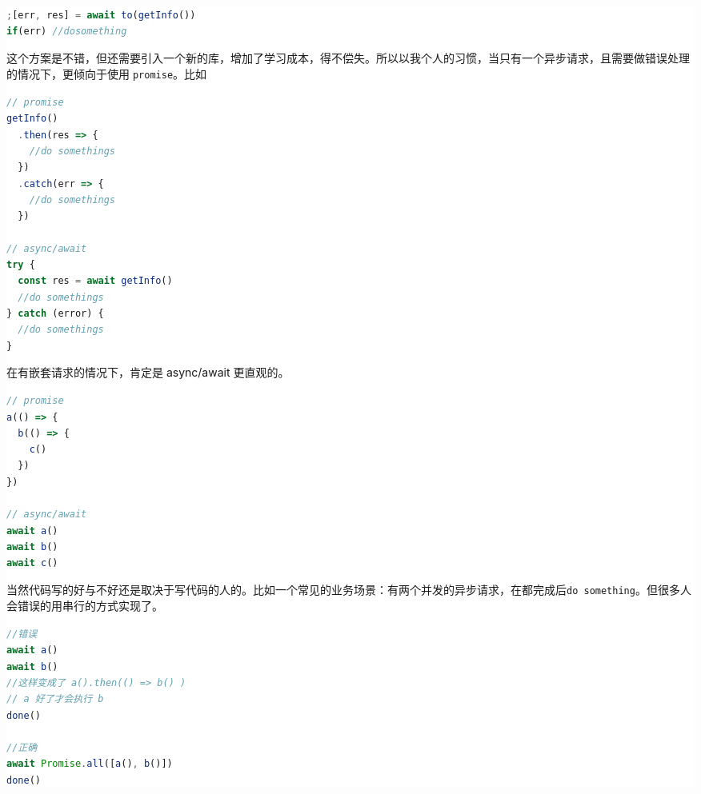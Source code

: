 ```js
;[err, res] = await to(getInfo())
if(err) //dosomething
```

这个方案是不错，但还需要引入一个新的库，增加了学习成本，得不偿失。所以以我个人的习惯，当只有一个异步请求，且需要做错误处理的情况下，更倾向于使用 `promise`。比如

```js
// promise
getInfo()
  .then(res => {
    //do somethings
  })
  .catch(err => {
    //do somethings
  })

// async/await
try {
  const res = await getInfo()
  //do somethings
} catch (error) {
  //do somethings
}
```

在有嵌套请求的情况下，肯定是 async/await 更直观的。

```js
// promise
a(() => {
  b(() => {
    c()
  })
})

// async/await
await a()
await b()
await c()
```

当然代码写的好与不好还是取决于写代码的人的。比如一个常见的业务场景：有两个并发的异步请求，在都完成后`do something`。但很多人会错误的用串行的方式实现了。

```js
//错误
await a()
await b()
//这样变成了 a().then(() => b() )
// a 好了才会执行 b
done()

//正确
await Promise.all([a(), b()])
done()
```
